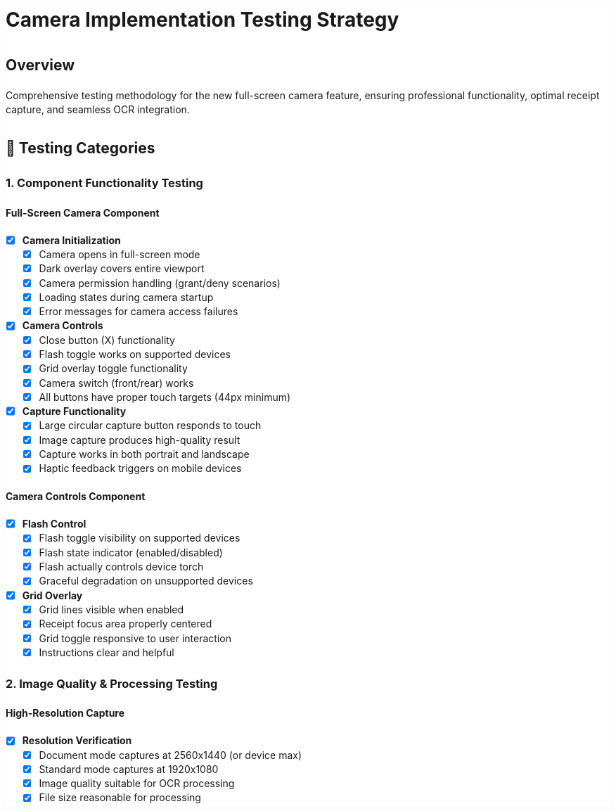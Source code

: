 # Camera Implementation Testing Strategy

## Overview
Comprehensive testing methodology for the new full-screen camera feature, ensuring professional functionality, optimal receipt capture, and seamless OCR integration.

## 🧪 **Testing Categories**

### 1. **Component Functionality Testing**

#### Full-Screen Camera Component
- [x] **Camera Initialization**
  - [x] Camera opens in full-screen mode
  - [x] Dark overlay covers entire viewport
  - [x] Camera permission handling (grant/deny scenarios)
  - [x] Loading states during camera startup
  - [x] Error messages for camera access failures

- [x] **Camera Controls**
  - [x] Close button (X) functionality
  - [x] Flash toggle works on supported devices
  - [x] Grid overlay toggle functionality
  - [x] Camera switch (front/rear) works
  - [x] All buttons have proper touch targets (44px minimum)

- [x] **Capture Functionality**
  - [x] Large circular capture button responds to touch
  - [x] Image capture produces high-quality result
  - [x] Capture works in both portrait and landscape
  - [x] Haptic feedback triggers on mobile devices

#### Camera Controls Component
- [x] **Flash Control**
  - [x] Flash toggle visibility on supported devices
  - [x] Flash state indicator (enabled/disabled)
  - [x] Flash actually controls device torch
  - [x] Graceful degradation on unsupported devices

- [x] **Grid Overlay**
  - [x] Grid lines visible when enabled
  - [x] Receipt focus area properly centered
  - [x] Grid toggle responsive to user interaction
  - [x] Instructions clear and helpful

### 2. **Image Quality & Processing Testing**

#### High-Resolution Capture
- [x] **Resolution Verification**
  - [x] Document mode captures at 2560x1440 (or device max)
  - [x] Standard mode captures at 1920x1080
  - [x] Image quality suitable for OCR processing
  - [x] File size reasonable for processing
